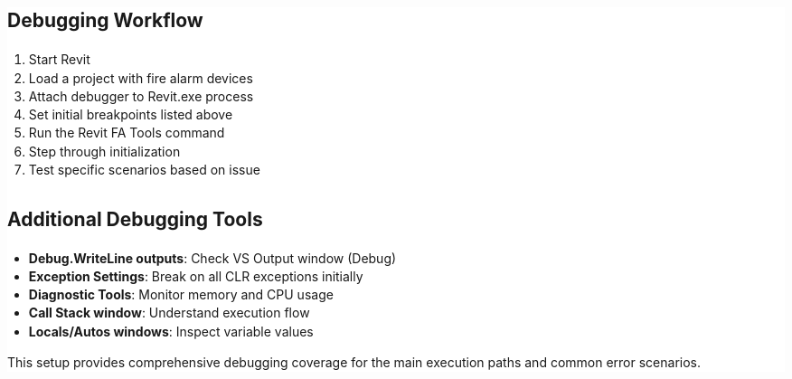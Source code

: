 ## Debugging Workflow

1. Start Revit
2. Load a project with fire alarm devices
3. Attach debugger to Revit.exe process
4. Set initial breakpoints listed above
5. Run the Revit FA Tools command
6. Step through initialization
7. Test specific scenarios based on issue

## Additional Debugging Tools

- **Debug.WriteLine outputs**: Check VS Output window (Debug)
- **Exception Settings**: Break on all CLR exceptions initially
- **Diagnostic Tools**: Monitor memory and CPU usage
- **Call Stack window**: Understand execution flow
- **Locals/Autos windows**: Inspect variable values

This setup provides comprehensive debugging coverage for the main execution paths and common error scenarios.